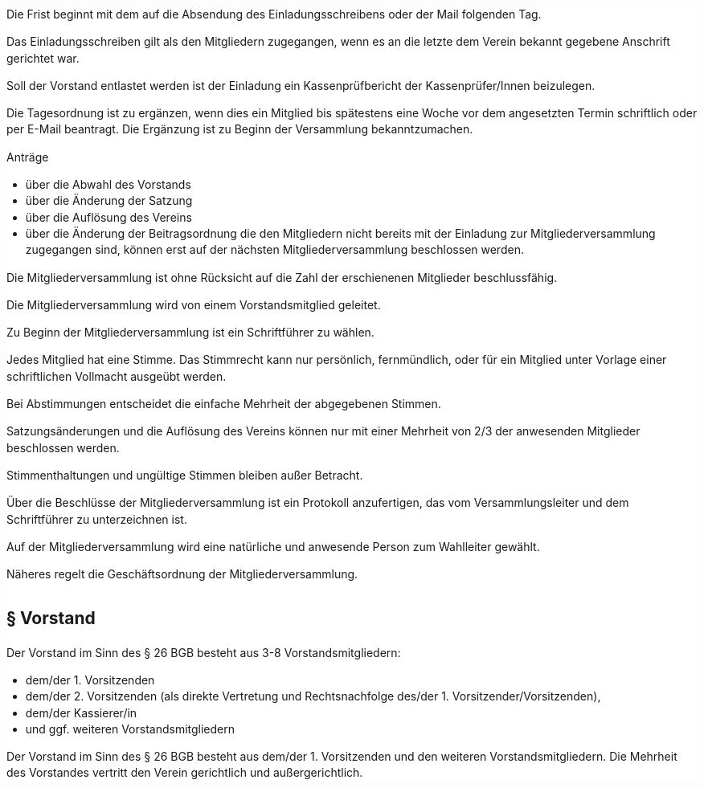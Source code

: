 Die Frist beginnt mit dem auf die Absendung des Einladungsschreibens oder der Mail folgenden Tag.

Das Einladungsschreiben gilt als den Mitgliedern zugegangen, wenn es an die letzte dem Verein bekannt gegebene Anschrift gerichtet war.

Soll der Vorstand entlastet werden ist der Einladung ein Kassenprüfbericht der Kassenprüfer/Innen beizulegen.

Die Tagesordnung ist zu ergänzen, wenn dies ein Mitglied bis spätestens eine Woche vor dem angesetzten Termin schriftlich oder per E-Mail beantragt.
Die Ergänzung ist zu Beginn der Versammlung bekanntzumachen.

Anträge
* über die Abwahl des Vorstands
* über die Änderung der Satzung
* über die Auflösung des Vereins
* über die Änderung der Beitragsordnung
die den Mitgliedern nicht bereits mit der Einladung zur Mitgliederversammlung zugegangen sind, können erst auf der nächsten Mitgliederversammlung beschlossen werden.

Die Mitgliederversammlung ist ohne Rücksicht auf die Zahl der erschienenen Mitglieder beschlussfähig.

Die Mitgliederversammlung wird von einem Vorstandsmitglied geleitet.

Zu Beginn der Mitgliederversammlung ist ein Schriftführer zu wählen.

Jedes Mitglied hat eine Stimme. Das Stimmrecht kann nur persönlich, fernmündlich, oder für ein Mitglied unter Vorlage einer schriftlichen Vollmacht ausgeübt werden.

Bei Abstimmungen entscheidet die einfache Mehrheit der abgegebenen Stimmen.

Satzungsänderungen und die Auflösung des Vereins können nur mit einer Mehrheit von 2/3 der anwesenden Mitglieder beschlossen werden.

Stimmenthaltungen und ungültige Stimmen bleiben außer Betracht.

Über die Beschlüsse der Mitgliederversammlung ist ein Protokoll anzufertigen, das vom Versammlungsleiter und dem Schriftführer zu unterzeichnen ist.

Auf der Mitgliederversammlung wird eine natürliche und anwesende Person zum Wahlleiter gewählt.

Näheres regelt die Geschäftsordnung der Mitgliederversammlung.


## § Vorstand

Der Vorstand im Sinn des § 26 BGB besteht aus
3-8 Vorstandsmitgliedern:
* dem/der 1. Vorsitzenden
* dem/der 2. Vorsitzenden (als direkte Vertretung und Rechtsnachfolge des/der 1. Vorsitzender/Vorsitzenden),
* dem/der Kassierer/in
* und ggf. weiteren Vorstandsmitgliedern

Der Vorstand im Sinn des § 26 BGB besteht aus dem/der 1. Vorsitzenden und den weiteren Vorstandsmitgliedern.
Die Mehrheit des Vorstandes vertritt den Verein gerichtlich und außergerichtlich.
